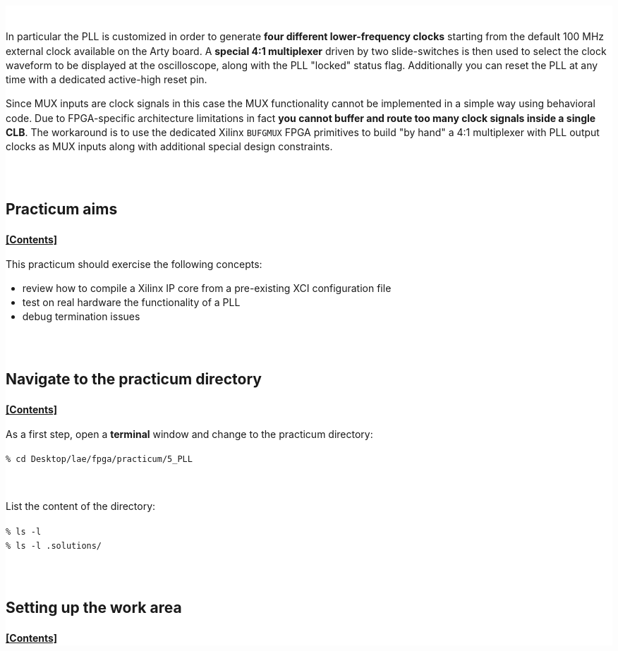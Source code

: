 <br />

In particular the PLL is customized in order to generate **four different lower-frequency clocks** starting from the default 100 MHz
external clock available on the Arty board. A **special 4:1 multiplexer** driven by two slide-switches is then used to select the clock
waveform to be displayed at the oscilloscope, along with the PLL "locked" status flag.
Additionally you can reset the PLL at any time with a dedicated active-high reset pin.

Since MUX inputs are clock signals in this case the MUX functionality cannot be implemented in a simple way using
behavioral code. Due to FPGA-specific architecture limitations in fact **you cannot buffer and route too many clock signals
inside a single CLB**. The workaround is to use the dedicated Xilinx `BUFGMUX` FPGA primitives to build "by hand" a 4:1 multiplexer
with PLL output clocks as MUX inputs along with additional special design constraints.

<br />



## Practicum aims
[**[Contents]**](#contents)

This practicum should exercise the following concepts:

* review how to compile a Xilinx IP core from a pre-existing XCI configuration file
* test on real hardware the functionality of a PLL
* debug termination issues

<br />



## Navigate to the practicum directory
[**[Contents]**](#contents)

As a first step, open a **terminal** window and change to the practicum directory:

```
% cd Desktop/lae/fpga/practicum/5_PLL
```

<br />

List the content of the directory:

```
% ls -l
% ls -l .solutions/
```

<br />



## Setting up the work area
[**[Contents]**](#contents)
